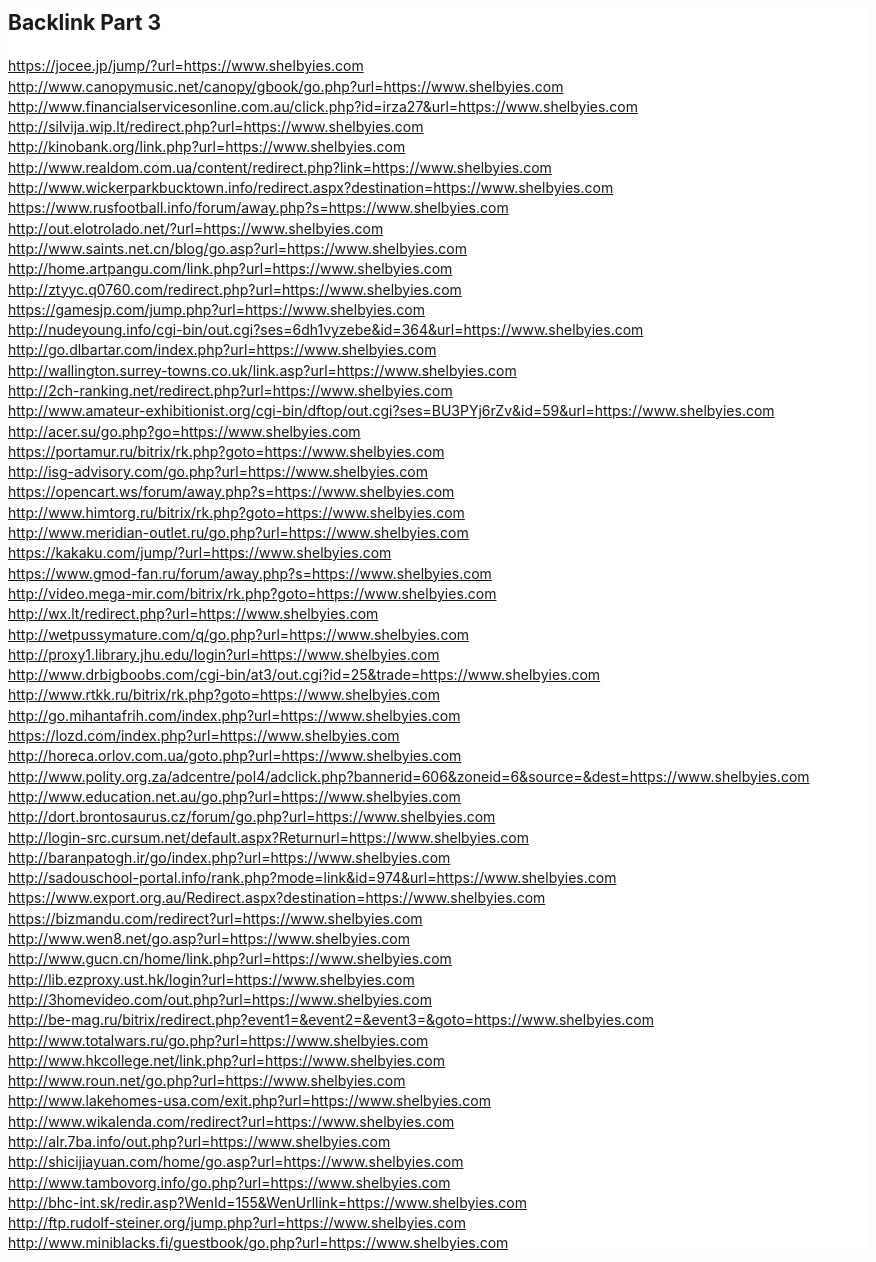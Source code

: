 ## Backlink Part 3

https://jocee.jp/jump/?url=https://www.shelbyies.com <br/>
http://www.canopymusic.net/canopy/gbook/go.php?url=https://www.shelbyies.com <br/>
http://www.financialservicesonline.com.au/click.php?id=irza27&url=https://www.shelbyies.com <br/>
http://silvija.wip.lt/redirect.php?url=https://www.shelbyies.com <br/>
http://kinobank.org/link.php?url=https://www.shelbyies.com <br/>
http://www.realdom.com.ua/content/redirect.php?link=https://www.shelbyies.com <br/>
http://www.wickerparkbucktown.info/redirect.aspx?destination=https://www.shelbyies.com <br/>
https://www.rusfootball.info/forum/away.php?s=https://www.shelbyies.com <br/>
http://out.elotrolado.net/?url=https://www.shelbyies.com <br/>
http://www.saints.net.cn/blog/go.asp?url=https://www.shelbyies.com <br/>
http://home.artpangu.com/link.php?url=https://www.shelbyies.com <br/>
http://ztyyc.q0760.com/redirect.php?url=https://www.shelbyies.com <br/>
https://gamesjp.com/jump.php?url=https://www.shelbyies.com <br/>
http://nudeyoung.info/cgi-bin/out.cgi?ses=6dh1vyzebe&id=364&url=https://www.shelbyies.com <br/>
http://go.dlbartar.com/index.php?url=https://www.shelbyies.com <br/>
http://wallington.surrey-towns.co.uk/link.asp?url=https://www.shelbyies.com <br/>
http://2ch-ranking.net/redirect.php?url=https://www.shelbyies.com <br/>
http://www.amateur-exhibitionist.org/cgi-bin/dftop/out.cgi?ses=BU3PYj6rZv&id=59&url=https://www.shelbyies.com <br/>
http://acer.su/go.php?go=https://www.shelbyies.com <br/>
https://portamur.ru/bitrix/rk.php?goto=https://www.shelbyies.com <br/>
http://isg-advisory.com/go.php?url=https://www.shelbyies.com <br/>
https://opencart.ws/forum/away.php?s=https://www.shelbyies.com <br/>
http://www.himtorg.ru/bitrix/rk.php?goto=https://www.shelbyies.com <br/>
http://www.meridian-outlet.ru/go.php?url=https://www.shelbyies.com <br/>
https://kakaku.com/jump/?url=https://www.shelbyies.com <br/>
https://www.gmod-fan.ru/forum/away.php?s=https://www.shelbyies.com <br/>
http://video.mega-mir.com/bitrix/rk.php?goto=https://www.shelbyies.com <br/>
http://wx.lt/redirect.php?url=https://www.shelbyies.com <br/>
http://wetpussymature.com/q/go.php?url=https://www.shelbyies.com <br/>
http://proxy1.library.jhu.edu/login?url=https://www.shelbyies.com <br/>
http://www.drbigboobs.com/cgi-bin/at3/out.cgi?id=25&trade=https://www.shelbyies.com <br/>
http://www.rtkk.ru/bitrix/rk.php?goto=https://www.shelbyies.com <br/>
http://go.mihantafrih.com/index.php?url=https://www.shelbyies.com <br/>
https://lozd.com/index.php?url=https://www.shelbyies.com <br/>
http://horeca.orlov.com.ua/goto.php?url=https://www.shelbyies.com <br/>
http://www.polity.org.za/adcentre/pol4/adclick.php?bannerid=606&zoneid=6&source=&dest=https://www.shelbyies.com <br/>
http://www.education.net.au/go.php?url=https://www.shelbyies.com <br/>
http://dort.brontosaurus.cz/forum/go.php?url=https://www.shelbyies.com <br/>
http://login-src.cursum.net/default.aspx?Returnurl=https://www.shelbyies.com <br/>
http://baranpatogh.ir/go/index.php?url=https://www.shelbyies.com <br/>
http://sadouschool-portal.info/rank.php?mode=link&id=974&url=https://www.shelbyies.com <br/>
https://www.export.org.au/Redirect.aspx?destination=https://www.shelbyies.com <br/>
https://bizmandu.com/redirect?url=https://www.shelbyies.com <br/>
http://www.wen8.net/go.asp?url=https://www.shelbyies.com <br/>
http://www.gucn.cn/home/link.php?url=https://www.shelbyies.com <br/>
http://lib.ezproxy.ust.hk/login?url=https://www.shelbyies.com <br/>
http://3homevideo.com/out.php?url=https://www.shelbyies.com <br/>
http://be-mag.ru/bitrix/redirect.php?event1=&event2=&event3=&goto=https://www.shelbyies.com <br/>
http://www.totalwars.ru/go.php?url=https://www.shelbyies.com <br/>
http://www.hkcollege.net/link.php?url=https://www.shelbyies.com <br/>
http://www.roun.net/go.php?url=https://www.shelbyies.com <br/>
http://www.lakehomes-usa.com/exit.php?url=https://www.shelbyies.com <br/>
http://www.wikalenda.com/redirect?url=https://www.shelbyies.com <br/>
http://alr.7ba.info/out.php?url=https://www.shelbyies.com <br/>
http://shicijiayuan.com/home/go.asp?url=https://www.shelbyies.com <br/>
http://www.tambovorg.info/go.php?url=https://www.shelbyies.com <br/>
http://bhc-int.sk/redir.asp?WenId=155&WenUrllink=https://www.shelbyies.com <br/>
http://ftp.rudolf-steiner.org/jump.php?url=https://www.shelbyies.com <br/>
http://www.miniblacks.fi/guestbook/go.php?url=https://www.shelbyies.com <br/>